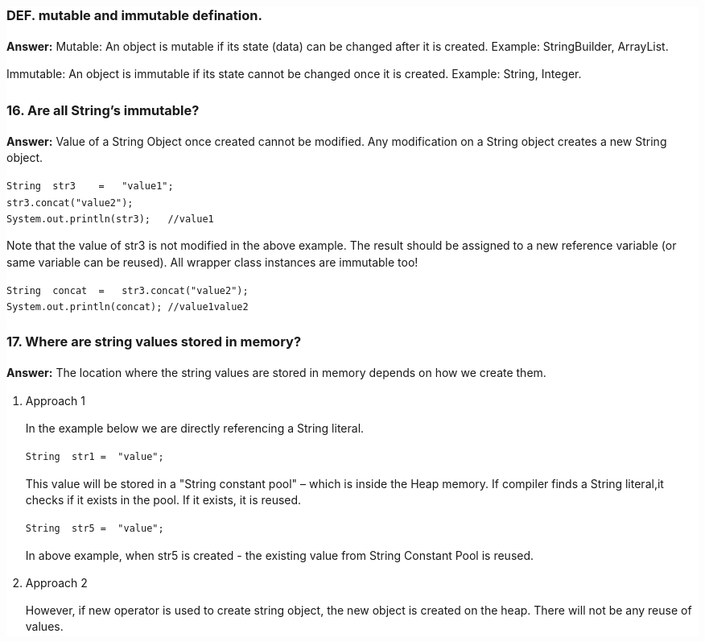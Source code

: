 ### DEF. mutable and immutable defination.

**Answer:**
Mutable:
An object is mutable if its state (data) can be changed after it is created.
Example: StringBuilder, ArrayList.

Immutable:
An object is immutable if its state cannot be changed once it is created.
Example: String, Integer.

### 16. Are all String’s immutable?

**Answer:**
Value of a String Object once created cannot be modified. Any modification on a String object creates a
new String object.

```
String	str3	=	"value1";
str3.concat("value2");
System.out.println(str3);	//value1
```

Note that the value of str3 is not modified in the above example. The result should be assigned to a new
reference variable (or same variable can be reused). All wrapper class instances are immutable too!

```
String	concat	=	str3.concat("value2");
System.out.println(concat);	//value1value2
```

### 17. Where are string values stored in memory?

**Answer:**
The location where the string values are stored in memory depends on how we create them.

1. Approach 1

   In the example below we are directly referencing a String literal.

   `String	str1 =	"value";	`

   This value will be stored in a "String constant pool" – which is inside the Heap memory. If compiler finds
   a String literal,it checks if it exists in the pool. If it exists, it is reused.

   `String	str5 =	"value";	`

   In above example, when str5 is created - the existing value from String Constant Pool is reused.

2. Approach 2

   However, if new operator is used to create string object, the new object is created on the heap. There
   will not be any reuse of values.
